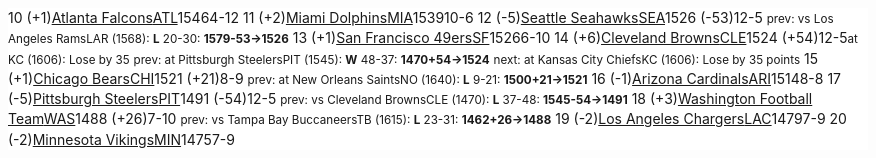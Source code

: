 </tr>
<tr><td>10 <span class="slw">(+1)</span></td><td><a href="#Atlanta-Falcons-season-stats"><span class="ranking-name-full">Atlanta Falcons</span><span class="ranking-name-abv">ATL</span></a></td><td>1546</td><td>4-12</td><td class="only-superwide-cell"></td></tr>
<tr><td>11 <span class="slw">(+2)</span></td><td><a href="#Miami-Dolphins-season-stats"><span class="ranking-name-full">Miami Dolphins</span><span class="ranking-name-abv">MIA</span></a></td><td>1539</td><td>10-6</td><td class="only-superwide-cell"></td></tr>
<tr><td>12 <span class="slw">(-5)</span></td><td><a href="#Seattle-Seahawks-season-stats"><span class="ranking-name-full">Seattle Seahawks</span><span class="ranking-name-abv">SEA</span></a></td><td>1526 <span class="slw">(-53)</span></td><td>12-5</td><td class="only-superwide-cell"><small></small></td></tr>
<tr class="collapsible">
        <td colspan="4"><small>prev: vs <span class="ranking-name-full">Los Angeles Rams</span><span class="ranking-name-abv">LAR</span> (1568): <b>L</b> 20-30: <b>1579-53→1526</b></small></td>
</tr>
<tr><td>13 <span class="slw">(+1)</span></td><td><a href="#San-Francisco-49ers-season-stats"><span class="ranking-name-full">San Francisco 49ers</span><span class="ranking-name-abv">SF</span></a></td><td>1526</td><td>6-10</td><td class="only-superwide-cell"></td></tr>
<tr><td>14 <span class="slw">(+6)</span></td><td><a href="#Cleveland-Browns-season-stats"><span class="ranking-name-full">Cleveland Browns</span><span class="ranking-name-abv">CLE</span></a></td><td>1524 <span class="slw">(+54)</span></td><td>12-5</td><td class="only-superwide-cell"><small>at KC (1606): Lose by 35</small></td></tr>
<tr class="collapsible">
        <td colspan="4"><small>prev: at <span class="ranking-name-full">Pittsburgh Steelers</span><span class="ranking-name-abv">PIT</span> (1545): <b>W</b> 48-37: <b>1470+54→1524</b></small></td>
</tr>
<tr class="collapsible">
        <td colspan="4"><small>next: at <span class="ranking-name-full">Kansas City Chiefs</span><span class="ranking-name-abv">KC</span> (1606): Lose by 35 points</small></td>
</tr>
<tr><td>15 <span class="slw">(+1)</span></td><td><a href="#Chicago-Bears-season-stats"><span class="ranking-name-full">Chicago Bears</span><span class="ranking-name-abv">CHI</span></a></td><td>1521 <span class="slw">(+21)</span></td><td>8-9</td><td class="only-superwide-cell"><small></small></td></tr>
<tr class="collapsible">
        <td colspan="4"><small>prev: at <span class="ranking-name-full">New Orleans Saints</span><span class="ranking-name-abv">NO</span> (1640): <b>L</b> 9-21: <b>1500+21→1521</b></small></td>
</tr>
<tr><td>16 <span class="slw">(-1)</span></td><td><a href="#Arizona-Cardinals-season-stats"><span class="ranking-name-full">Arizona Cardinals</span><span class="ranking-name-abv">ARI</span></a></td><td>1514</td><td>8-8</td><td class="only-superwide-cell"></td></tr>
<tr><td>17 <span class="slw">(-5)</span></td><td><a href="#Pittsburgh-Steelers-season-stats"><span class="ranking-name-full">Pittsburgh Steelers</span><span class="ranking-name-abv">PIT</span></a></td><td>1491 <span class="slw">(-54)</span></td><td>12-5</td><td class="only-superwide-cell"><small></small></td></tr>
<tr class="collapsible">
        <td colspan="4"><small>prev: vs <span class="ranking-name-full">Cleveland Browns</span><span class="ranking-name-abv">CLE</span> (1470): <b>L</b> 37-48: <b>1545-54→1491</b></small></td>
</tr>
<tr><td>18 <span class="slw">(+3)</span></td><td><a href="#Washington-Football-Team-season-stats"><span class="ranking-name-full">Washington Football Team</span><span class="ranking-name-abv">WAS</span></a></td><td>1488 <span class="slw">(+26)</span></td><td>7-10</td><td class="only-superwide-cell"><small></small></td></tr>
<tr class="collapsible">
        <td colspan="4"><small>prev: vs <span class="ranking-name-full">Tampa Bay Buccaneers</span><span class="ranking-name-abv">TB</span> (1615): <b>L</b> 23-31: <b>1462+26→1488</b></small></td>
</tr>
<tr><td>19 <span class="slw">(-2)</span></td><td><a href="#Los-Angeles-Chargers-season-stats"><span class="ranking-name-full">Los Angeles Chargers</span><span class="ranking-name-abv">LAC</span></a></td><td>1479</td><td>7-9</td><td class="only-superwide-cell"></td></tr>
<tr><td>20 <span class="slw">(-2)</span></td><td><a href="#Minnesota-Vikings-season-stats"><span class="ranking-name-full">Minnesota Vikings</span><span class="ranking-name-abv">MIN</span></a></td><td>1475</td><td>7-9</td><td class="only-superwide-cell"></td></tr>